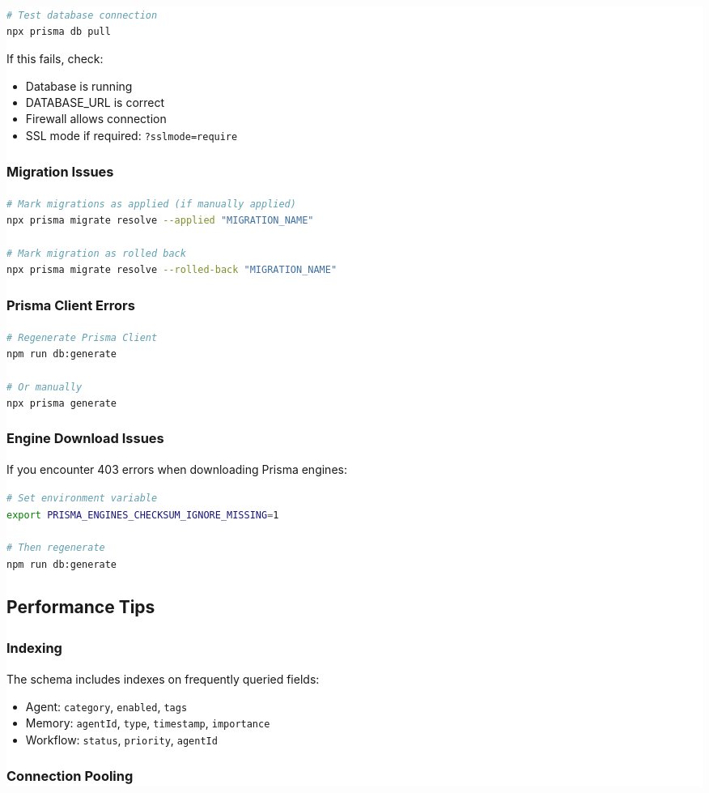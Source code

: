```bash
# Test database connection
npx prisma db pull
```

If this fails, check:
- Database is running
- DATABASE_URL is correct
- Firewall allows connection
- SSL mode if required: `?sslmode=require`

### Migration Issues

```bash
# Mark migrations as applied (if manually applied)
npx prisma migrate resolve --applied "MIGRATION_NAME"

# Mark migration as rolled back
npx prisma migrate resolve --rolled-back "MIGRATION_NAME"
```

### Prisma Client Errors

```bash
# Regenerate Prisma Client
npm run db:generate

# Or manually
npx prisma generate
```

### Engine Download Issues

If you encounter 403 errors when downloading Prisma engines:

```bash
# Set environment variable
export PRISMA_ENGINES_CHECKSUM_IGNORE_MISSING=1

# Then regenerate
npm run db:generate
```

## Performance Tips

### Indexing

The schema includes indexes on frequently queried fields:
- Agent: `category`, `enabled`, `tags`
- Memory: `agentId`, `type`, `timestamp`, `importance`
- Workflow: `status`, `priority`, `agentId`

### Connection Pooling
